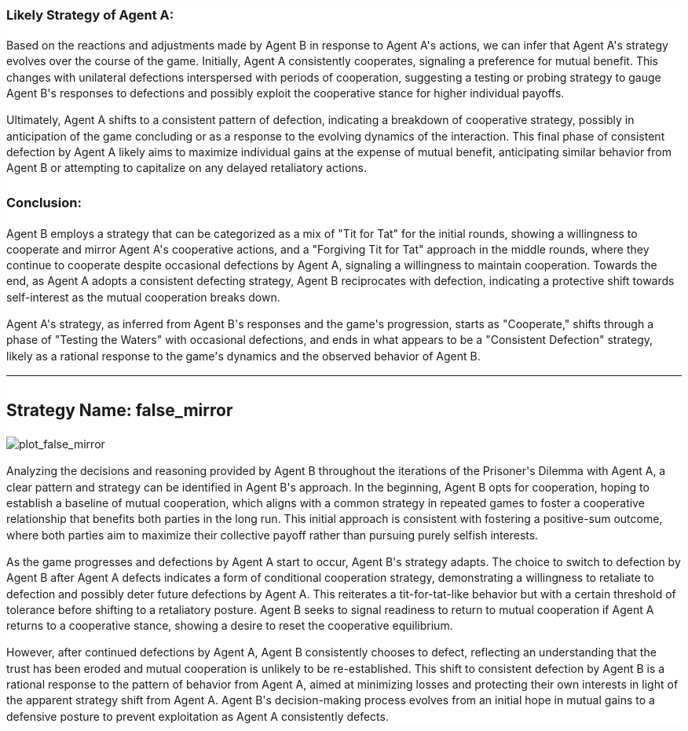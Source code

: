 ### Likely Strategy of Agent A:

Based on the reactions and adjustments made by Agent B in response to Agent A's actions, we can infer that Agent A's strategy evolves over the course of the game. Initially, Agent A consistently cooperates, signaling a preference for mutual benefit. This changes with unilateral defections interspersed with periods of cooperation, suggesting a testing or probing strategy to gauge Agent B's responses to defections and possibly exploit the cooperative stance for higher individual payoffs.

Ultimately, Agent A shifts to a consistent pattern of defection, indicating a breakdown of cooperative strategy, possibly in anticipation of the game concluding or as a response to the evolving dynamics of the interaction. This final phase of consistent defection by Agent A likely aims to maximize individual gains at the expense of mutual benefit, anticipating similar behavior from Agent B or attempting to capitalize on any delayed retaliatory actions.

### Conclusion:

Agent B employs a strategy that can be categorized as a mix of "Tit for Tat" for the initial rounds, showing a willingness to cooperate and mirror Agent A's cooperative actions, and a "Forgiving Tit for Tat" approach in the middle rounds, where they continue to cooperate despite occasional defections by Agent A, signaling a willingness to maintain cooperation. Towards the end, as Agent A adopts a consistent defecting strategy, Agent B reciprocates with defection, indicating a protective shift towards self-interest as the mutual cooperation breaks down.

Agent A's strategy, as inferred from Agent B's responses and the game's progression, starts as "Cooperate," shifts through a phase of "Testing the Waters" with occasional defections, and ends in what appears to be a "Consistent Defection" strategy, likely as a rational response to the game's dynamics and the observed behavior of Agent B.

----------------------------------------------------------------------

## Strategy Name: false_mirror

![plot_false_mirror](https://github.com/pcaspa/Prisoners-Dilemma-vs-LLMs/assets/5567572/71a945d8-e913-46c6-b17d-f01afdedf8c4)


Analyzing the decisions and reasoning provided by Agent B throughout the iterations of the Prisoner's Dilemma with Agent A, a clear pattern and strategy can be identified in Agent B's approach. In the beginning, Agent B opts for cooperation, hoping to establish a baseline of mutual cooperation, which aligns with a common strategy in repeated games to foster a cooperative relationship that benefits both parties in the long run. This initial approach is consistent with fostering a positive-sum outcome, where both parties aim to maximize their collective payoff rather than pursuing purely selfish interests.

As the game progresses and defections by Agent A start to occur, Agent B's strategy adapts. The choice to switch to defection by Agent B after Agent A defects indicates a form of conditional cooperation strategy, demonstrating a willingness to retaliate to defection and possibly deter future defections by Agent A. This reiterates a tit-for-tat-like behavior but with a certain threshold of tolerance before shifting to a retaliatory posture. Agent B seeks to signal readiness to return to mutual cooperation if Agent A returns to a cooperative stance, showing a desire to reset the cooperative equilibrium.

However, after continued defections by Agent A, Agent B consistently chooses to defect, reflecting an understanding that the trust has been eroded and mutual cooperation is unlikely to be re-established. This shift to consistent defection by Agent B is a rational response to the pattern of behavior from Agent A, aimed at minimizing losses and protecting their own interests in light of the apparent strategy shift from Agent A. Agent B's decision-making process evolves from an initial hope in mutual gains to a defensive posture to prevent exploitation as Agent A consistently defects.
